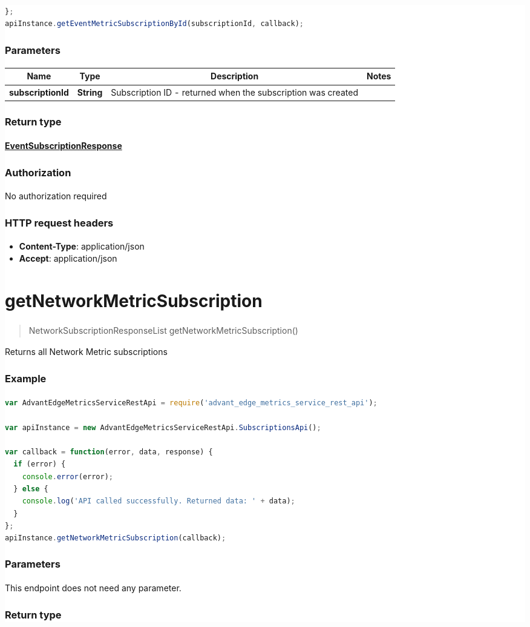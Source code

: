 ```javascript
};
apiInstance.getEventMetricSubscriptionById(subscriptionId, callback);
```

### Parameters

Name | Type | Description  | Notes
------------- | ------------- | ------------- | -------------
 **subscriptionId** | **String**| Subscription ID - returned when the subscription was created | 

### Return type

[**EventSubscriptionResponse**](EventSubscriptionResponse.md)

### Authorization

No authorization required

### HTTP request headers

 - **Content-Type**: application/json
 - **Accept**: application/json

<a name="getNetworkMetricSubscription"></a>
# **getNetworkMetricSubscription**
> NetworkSubscriptionResponseList getNetworkMetricSubscription()



Returns all Network Metric subscriptions

### Example
```javascript
var AdvantEdgeMetricsServiceRestApi = require('advant_edge_metrics_service_rest_api');

var apiInstance = new AdvantEdgeMetricsServiceRestApi.SubscriptionsApi();

var callback = function(error, data, response) {
  if (error) {
    console.error(error);
  } else {
    console.log('API called successfully. Returned data: ' + data);
  }
};
apiInstance.getNetworkMetricSubscription(callback);
```

### Parameters
This endpoint does not need any parameter.

### Return type
